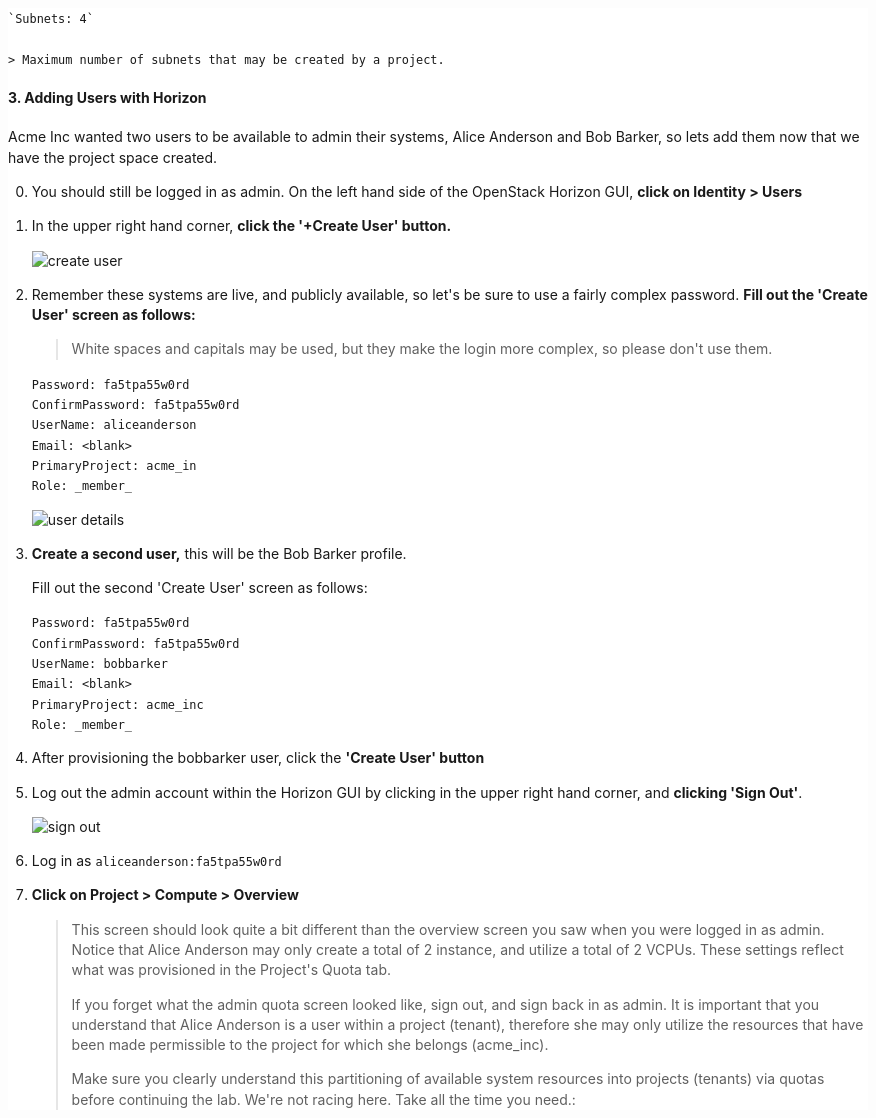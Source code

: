     `Subnets: 4`
   
    > Maximum number of subnets that may be created by a project.

#### 3. Adding Users with Horizon

Acme Inc wanted two users to be available to admin their systems, Alice Anderson and Bob Barker, so lets add them now that we have the project space created.

0. You should still be logged in as admin. On the left hand side of the OpenStack Horizon GUI, **click on Identity > Users**
0. In the upper right hand corner, **click the '+Create User' button.**
  
    ![create user](https://i.imgur.com/dqbKcYW.png)

0. Remember these systems are live, and publicly available, so let's be sure to use a fairly complex password. **Fill out the 'Create User' screen as follows:**

    > White spaces and capitals may be used, but they make the login more complex, so please don't use them. 

    ```
    Password: fa5tpa55w0rd
    ConfirmPassword: fa5tpa55w0rd
    UserName: aliceanderson 
    Email: <blank> 
    PrimaryProject: acme_in 
    Role: _member_
    ```

    ![user details](https://i.imgur.com/f7WtAkh.png)

0. **Create a second user,** this will be the Bob Barker profile.  

    Fill out the second 'Create User' screen as follows:

    ```
    Password: fa5tpa55w0rd
    ConfirmPassword: fa5tpa55w0rd
    UserName: bobbarker
    Email: <blank>
    PrimaryProject: acme_inc 
    Role: _member_
    ```

0. After provisioning the bobbarker user, click the **'Create User' button**
0. Log out the admin account within the Horizon GUI by clicking in the upper right hand corner, and **clicking 'Sign Out'**.

    ![sign out](https://i.imgur.com/JXvKgp3.png)

0. Log in as `aliceanderson:fa5tpa55w0rd`
0. **Click on Project > Compute > Overview**

    > This screen should look quite a bit different than the overview screen you saw when you were logged in as admin. Notice that Alice Anderson may only create a total of 2 instance, and utilize a total of 2 VCPUs. These settings reflect what was provisioned in the Project's Quota tab.
    > 
    > If you forget what the admin quota screen looked like, sign out, and sign back in as admin. It is important that you understand that Alice Anderson is a user within a project (tenant), therefore she may only utilize the resources that have been made permissible to the project for which she belongs (acme_inc).
    > 
    > Make sure you clearly understand this partitioning of available system resources into projects (tenants) via quotas before continuing the lab. We're not racing here. Take all the time you need.:
